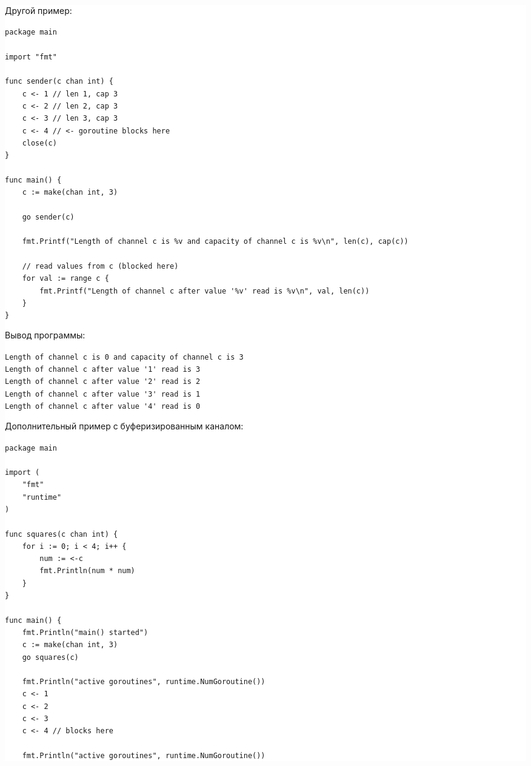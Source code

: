 
Другой пример:
```
package main

import "fmt"

func sender(c chan int) {
    c <- 1 // len 1, cap 3
    c <- 2 // len 2, cap 3
    c <- 3 // len 3, cap 3
    c <- 4 // <- goroutine blocks here
    close(c)
}

func main() {
    c := make(chan int, 3)

    go sender(c)

    fmt.Printf("Length of channel c is %v and capacity of channel c is %v\n", len(c), cap(c))

    // read values from c (blocked here)
    for val := range c {
        fmt.Printf("Length of channel c after value '%v' read is %v\n", val, len(c))
    }
}
```
Вывод программы:
```
Length of channel c is 0 and capacity of channel c is 3
Length of channel c after value '1' read is 3
Length of channel c after value '2' read is 2
Length of channel c after value '3' read is 1
Length of channel c after value '4' read is 0
```

Дополнительный пример с буферизированным каналом:
```
package main

import (
    "fmt"
    "runtime"
)

func squares(c chan int) {
    for i := 0; i < 4; i++ {
        num := <-c
        fmt.Println(num * num)
    }
}

func main() {
    fmt.Println("main() started")
    c := make(chan int, 3)
    go squares(c)

    fmt.Println("active goroutines", runtime.NumGoroutine())
    c <- 1
    c <- 2
    c <- 3
    c <- 4 // blocks here

    fmt.Println("active goroutines", runtime.NumGoroutine())
```